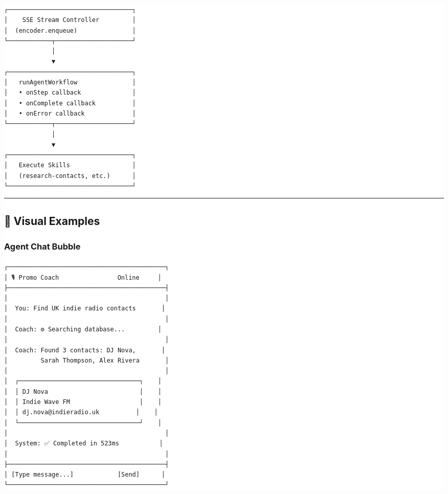 ```
┌──────────────────────────────────┐
│    SSE Stream Controller         │
│  (encoder.enqueue)               │
└────────────┬─────────────────────┘
             │
             ▼
┌──────────────────────────────────┐
│   runAgentWorkflow               │
│   • onStep callback              │
│   • onComplete callback          │
│   • onError callback             │
└────────────┬─────────────────────┘
             │
             ▼
┌──────────────────────────────────┐
│   Execute Skills                 │
│   (research-contacts, etc.)      │
└──────────────────────────────────┘
```

---

## 🎨 Visual Examples

### Agent Chat Bubble

```
┌───────────────────────────────────────────┐
│ 🎙️ Promo Coach                Online     │
├───────────────────────────────────────────┤
│                                           │
│  You: Find UK indie radio contacts       │
│                                           │
│  Coach: ⚙️ Searching database...         │
│                                           │
│  Coach: Found 3 contacts: DJ Nova,       │
│         Sarah Thompson, Alex Rivera       │
│                                           │
│  ┌─────────────────────────────────┐    │
│  │ DJ Nova                         │    │
│  │ Indie Wave FM                   │    │
│  │ dj.nova@indieradio.uk          │    │
│  └─────────────────────────────────┘    │
│                                           │
│  System: ✅ Completed in 523ms           │
│                                           │
├───────────────────────────────────────────┤
│ [Type message...]            [Send]      │
└───────────────────────────────────────────┘
```
